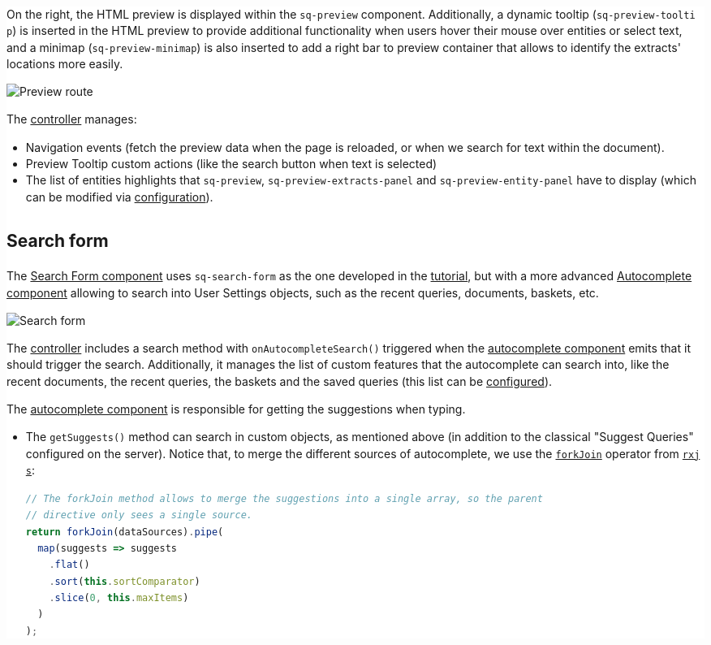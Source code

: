 On the right, the HTML preview is displayed within the `sq-preview` component. Additionally, a dynamic tooltip (`sq-preview-tooltip`) is inserted in the HTML preview to provide additional functionality when users hover their mouse over entities or select text, and a minimap (`sq-preview-minimap`) is also inserted to add a right bar to preview container that allows to identify the extracts' locations more easily.

![Preview route](/assets/modules/vanilla-preview.png)

The [controller](https://github.com/sinequa/sba-angular/blob/master/projects/vanilla-search/src/app/preview/preview.component.ts) manages:

- Navigation events (fetch the preview data when the page is reloaded, or when we search for text within the document).
- Preview Tooltip custom actions (like the search button when text is selected)
- The list of entities highlights that `sq-preview`, `sq-preview-extracts-panel` and `sq-preview-entity-panel` have to display (which can be modified via [configuration](#configuration)).

## Search form

The [Search Form component](https://github.com/sinequa/sba-angular/tree/master/projects/vanilla-search/src/app/search-form) uses `sq-search-form` as the one developed in the [tutorial](/docs/tutorial/completed-app.md#search-form-component), but with a more advanced [Autocomplete component](https://github.com/sinequa/sba-angular/blob/master/projects/vanilla-search/src/app/search-form/autocomplete.component.ts) allowing to search into User Settings objects, such as the recent queries, documents, baskets, etc.

![Search form](/assets/modules/search-form.png)

The [controller](https://github.com/sinequa/sba-angular/blob/master/projects/vanilla-search/src/app/search-form/search-form.component.ts) includes a search method with `onAutocompleteSearch()` triggered when the [autocomplete component](https://github.com/sinequa/sba-angular/blob/master/projects/vanilla-search/src/app/search-form/autocomplete.component.ts) emits that it should trigger the search. Additionally, it manages the list of custom features that the autocomplete can search into, like the recent documents, the recent queries, the baskets and the saved queries (this list can be [configured](#configuration)).

The [autocomplete component](https://github.com/sinequa/sba-angular/blob/master/projects/vanilla-search/src/app/search-form/autocomplete.component.ts) is responsible for getting the suggestions when typing.

- The `getSuggests()` method can search in custom objects, as mentioned above (in addition to the classical "Suggest Queries" configured on the server). Notice that, to merge the different sources of autocomplete, we use the [`forkJoin`](https://www.learnrxjs.io/learn-rxjs/operators/combination/forkjoin) operator from [`rxjs`](https://www.learnrxjs.io/):

    ```ts
    // The forkJoin method allows to merge the suggestions into a single array, so the parent
    // directive only sees a single source.
    return forkJoin(dataSources).pipe(
      map(suggests => suggests
        .flat()
        .sort(this.sortComparator)
        .slice(0, this.maxItems)
      )
    );
    ```
